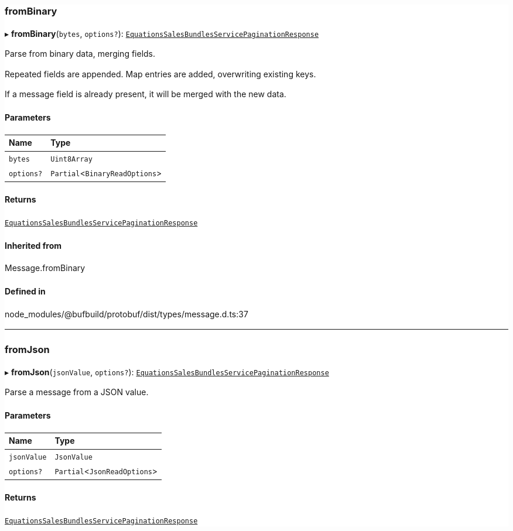 ### fromBinary

▸ **fromBinary**(`bytes`, `options?`): [`EquationsSalesBundlesServicePaginationResponse`](EquationsSalesBundlesServicePaginationResponse.md)

Parse from binary data, merging fields.

Repeated fields are appended. Map entries are added, overwriting
existing keys.

If a message field is already present, it will be merged with the
new data.

#### Parameters

| Name | Type |
| :------ | :------ |
| `bytes` | `Uint8Array` |
| `options?` | `Partial`<`BinaryReadOptions`\> |

#### Returns

[`EquationsSalesBundlesServicePaginationResponse`](EquationsSalesBundlesServicePaginationResponse.md)

#### Inherited from

Message.fromBinary

#### Defined in

node_modules/@bufbuild/protobuf/dist/types/message.d.ts:37

___

### fromJson

▸ **fromJson**(`jsonValue`, `options?`): [`EquationsSalesBundlesServicePaginationResponse`](EquationsSalesBundlesServicePaginationResponse.md)

Parse a message from a JSON value.

#### Parameters

| Name | Type |
| :------ | :------ |
| `jsonValue` | `JsonValue` |
| `options?` | `Partial`<`JsonReadOptions`\> |

#### Returns

[`EquationsSalesBundlesServicePaginationResponse`](EquationsSalesBundlesServicePaginationResponse.md)
